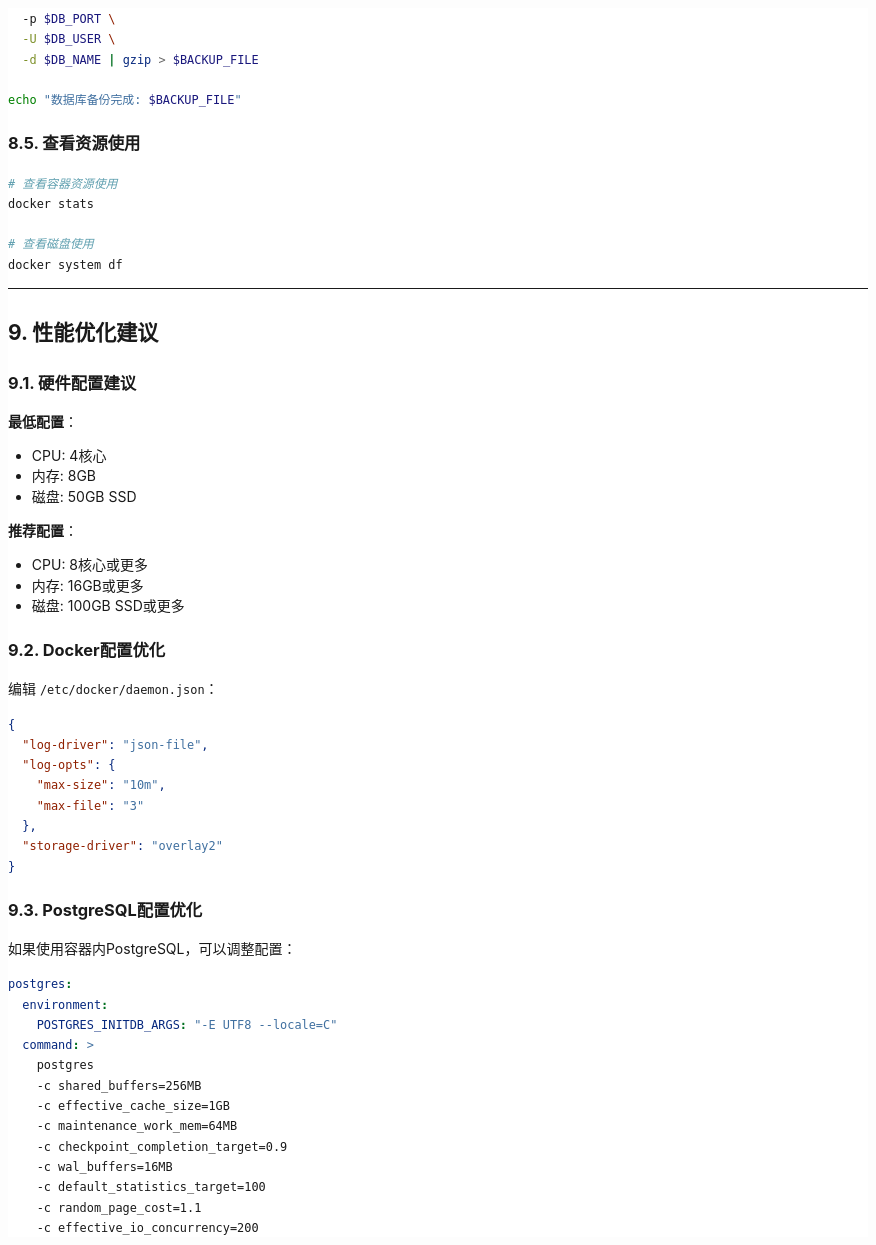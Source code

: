```bash
  -p $DB_PORT \
  -U $DB_USER \
  -d $DB_NAME | gzip > $BACKUP_FILE

echo "数据库备份完成: $BACKUP_FILE"
```

### 8.5. 查看资源使用

```bash
# 查看容器资源使用
docker stats

# 查看磁盘使用
docker system df
```

---

## 9. 性能优化建议

### 9.1. 硬件配置建议

**最低配置**：
- CPU: 4核心
- 内存: 8GB
- 磁盘: 50GB SSD

**推荐配置**：
- CPU: 8核心或更多
- 内存: 16GB或更多
- 磁盘: 100GB SSD或更多

### 9.2. Docker配置优化

编辑 `/etc/docker/daemon.json`：

```json
{
  "log-driver": "json-file",
  "log-opts": {
    "max-size": "10m",
    "max-file": "3"
  },
  "storage-driver": "overlay2"
}
```

### 9.3. PostgreSQL配置优化

如果使用容器内PostgreSQL，可以调整配置：

```yaml
postgres:
  environment:
    POSTGRES_INITDB_ARGS: "-E UTF8 --locale=C"
  command: >
    postgres
    -c shared_buffers=256MB
    -c effective_cache_size=1GB
    -c maintenance_work_mem=64MB
    -c checkpoint_completion_target=0.9
    -c wal_buffers=16MB
    -c default_statistics_target=100
    -c random_page_cost=1.1
    -c effective_io_concurrency=200
```